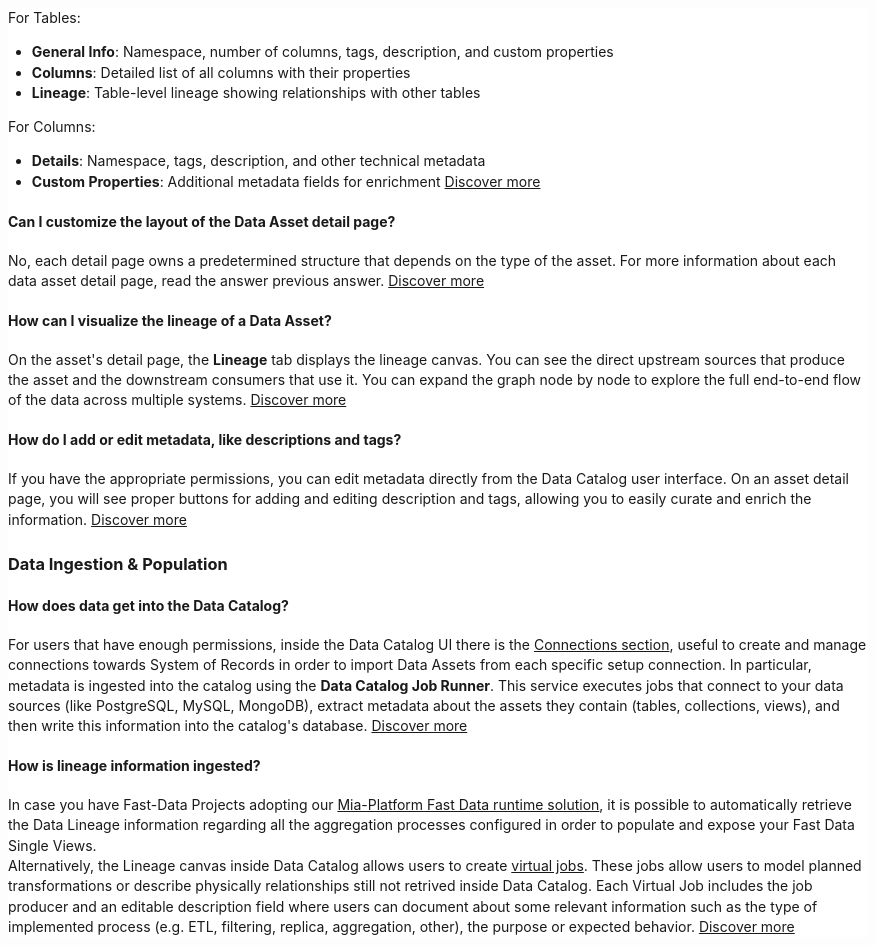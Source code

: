 For Tables:
- **General Info**: Namespace, number of columns, tags, description, and custom properties
- **Columns**: Detailed list of all columns with their properties
- **Lineage**: Table-level lineage showing relationships with other tables

For Columns:
- **Details**: Namespace, tags, description, and other technical metadata
- **Custom Properties**: Additional metadata fields for enrichment
  [Discover more](/products/data_catalog/frontend/data_catalog_assets.mdx)

#### Can I customize the layout of the Data Asset detail page?
No, each detail page owns a predetermined structure that depends on the type of the asset. For more information about each data asset detail page, read the answer previous answer.
[Discover more](/products/data_catalog/frontend/data_catalog_assets.mdx)

#### How can I visualize the lineage of a Data Asset?
On the asset's detail page, the **Lineage** tab displays the lineage canvas. You can see the direct upstream sources that produce the asset and the downstream consumers that use it. You can expand the graph node by node to explore the full end-to-end flow of the data across multiple systems.
[Discover more](/products/data_catalog/frontend/data_lineage.mdx)

#### How do I add or edit metadata, like descriptions and tags?
If you have the appropriate permissions, you can edit metadata directly from the Data Catalog user interface. On an asset detail page, you will see proper buttons for adding and editing description and tags, allowing you to easily curate and enrich the information.
[Discover more](/products/data_catalog/frontend/data_catalog_assets.mdx)

### Data Ingestion & Population

#### How does data get into the Data Catalog?
For users that have enough permissions, inside the Data Catalog UI there is the [Connections section](/products/data_catalog/frontend/data_catalog_connections.mdx), useful to create and manage connections towards System of Records in order to import Data Assets from each specific setup connection.
In particular, metadata is ingested into the catalog using the **Data Catalog Job Runner**. This service executes jobs that connect to your data sources (like PostgreSQL, MySQL, MongoDB), extract metadata about the assets they contain (tables, collections, views), and then write this information into the catalog's database.
[Discover more](/products/data_catalog/data_catalog_job_runner.mdx)

#### How is lineage information ingested?
In case you have Fast-Data Projects adopting our [Mia-Platform Fast Data runtime solution](/products/fast_data/runtime_management/overview.mdx), it is possible to automatically retrieve the Data Lineage information regarding all the aggregation processes configured in order to populate and expose your Fast Data Single Views.  
Alternatively, the Lineage canvas inside Data Catalog allows users to create [virtual jobs](/products/data_catalog/frontend/data_lineage.mdx#jobs-real-and-virtual). These jobs allow users to model planned transformations or describe physically relationships still not retrived inside Data Catalog. Each Virtual Job includes the job producer and an editable description field where users can document about some relevant information such as the type of implemented process (e.g. ETL, filtering, replica, aggregation, other), the purpose or expected behavior.
[Discover more](/products/data_catalog/data_catalog_job_runner.mdx#fast-data-jobs-sync)
